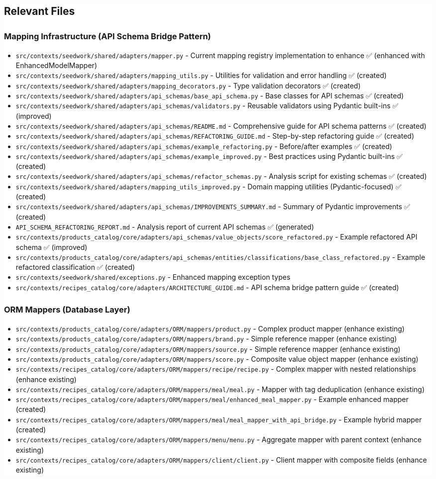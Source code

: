 ## Relevant Files

### Mapping Infrastructure (API Schema Bridge Pattern)
- `src/contexts/seedwork/shared/adapters/mapper.py` - Current mapping registry implementation to enhance ✅ (enhanced with EnhancedModelMapper)
- `src/contexts/seedwork/shared/adapters/mapping_utils.py` - Utilities for validation and error handling ✅ (created)
- `src/contexts/seedwork/shared/adapters/mapping_decorators.py` - Type validation decorators ✅ (created)
- `src/contexts/seedwork/shared/adapters/api_schemas/base_api_schema.py` - Base classes for API schemas ✅ (created)
- `src/contexts/seedwork/shared/adapters/api_schemas/validators.py` - Reusable validators using Pydantic built-ins ✅ (improved)
- `src/contexts/seedwork/shared/adapters/api_schemas/README.md` - Comprehensive guide for API schema patterns ✅ (created)
- `src/contexts/seedwork/shared/adapters/api_schemas/REFACTORING_GUIDE.md` - Step-by-step refactoring guide ✅ (created)
- `src/contexts/seedwork/shared/adapters/api_schemas/example_refactoring.py` - Before/after examples ✅ (created)
- `src/contexts/seedwork/shared/adapters/api_schemas/example_improved.py` - Best practices using Pydantic built-ins ✅ (created)
- `src/contexts/seedwork/shared/adapters/api_schemas/refactor_schemas.py` - Analysis script for existing schemas ✅ (created)
- `src/contexts/seedwork/shared/adapters/mapping_utils_improved.py` - Domain mapping utilities (Pydantic-focused) ✅ (created)
- `src/contexts/seedwork/shared/adapters/api_schemas/IMPROVEMENTS_SUMMARY.md` - Summary of Pydantic improvements ✅ (created)
- `API_SCHEMA_REFACTORING_REPORT.md` - Analysis report of current API schemas ✅ (generated)
- `src/contexts/products_catalog/core/adapters/api_schemas/value_objects/score_refactored.py` - Example refactored API schema ✅ (improved)
- `src/contexts/products_catalog/core/adapters/api_schemas/entities/classifications/base_class_refactored.py` - Example refactored classification ✅ (created)
- `src/contexts/seedwork/shared/exceptions.py` - Enhanced mapping exception types
- `src/contexts/recipes_catalog/core/adapters/ARCHITECTURE_GUIDE.md` - API schema bridge pattern guide ✅ (created)

### ORM Mappers (Database Layer)
- `src/contexts/products_catalog/core/adapters/ORM/mappers/product.py` - Complex product mapper (enhance existing)
- `src/contexts/products_catalog/core/adapters/ORM/mappers/brand.py` - Simple reference mapper (enhance existing)
- `src/contexts/products_catalog/core/adapters/ORM/mappers/source.py` - Simple reference mapper (enhance existing)
- `src/contexts/products_catalog/core/adapters/ORM/mappers/score.py` - Composite value object mapper (enhance existing)
- `src/contexts/recipes_catalog/core/adapters/ORM/mappers/recipe/recipe.py` - Complex mapper with nested relationships (enhance existing)
- `src/contexts/recipes_catalog/core/adapters/ORM/mappers/meal/meal.py` - Mapper with tag deduplication (enhance existing)
- `src/contexts/recipes_catalog/core/adapters/ORM/mappers/meal/enhanced_meal_mapper.py` - Example enhanced mapper (created)
- `src/contexts/recipes_catalog/core/adapters/ORM/mappers/meal/meal_mapper_with_api_bridge.py` - Example hybrid mapper (created)
- `src/contexts/recipes_catalog/core/adapters/ORM/mappers/menu/menu.py` - Aggregate mapper with parent context (enhance existing)
- `src/contexts/recipes_catalog/core/adapters/ORM/mappers/client/client.py` - Client mapper with composite fields (enhance existing)
